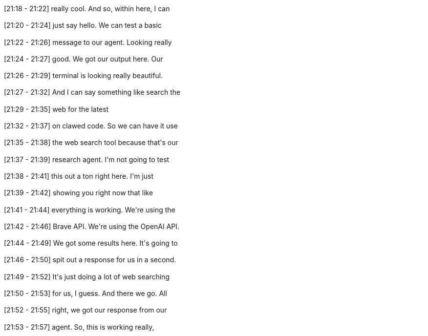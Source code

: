 [21:18 - 21:22]
really cool. And so, within here, I can

[21:20 - 21:24]
just say hello. We can test a basic

[21:22 - 21:26]
message to our agent. Looking really

[21:24 - 21:27]
good. We got our output here. Our

[21:26 - 21:29]
terminal is looking really beautiful.

[21:27 - 21:32]
And I can say something like search the

[21:29 - 21:35]
web for the latest

[21:32 - 21:37]
on clawed code. So we can have it use

[21:35 - 21:38]
the web search tool because that's our

[21:37 - 21:39]
research agent. I'm not going to test

[21:38 - 21:41]
this out a ton right here. I'm just

[21:39 - 21:42]
showing you right now that like

[21:41 - 21:44]
everything is working. We're using the

[21:42 - 21:46]
Brave API. We're using the OpenAI API.

[21:44 - 21:49]
We got some results here. It's going to

[21:46 - 21:50]
spit out a response for us in a second.

[21:49 - 21:52]
It's just doing a lot of web searching

[21:50 - 21:53]
for us, I guess. And there we go. All

[21:52 - 21:55]
right, we got our response from our

[21:53 - 21:57]
agent. So, this is working really,
